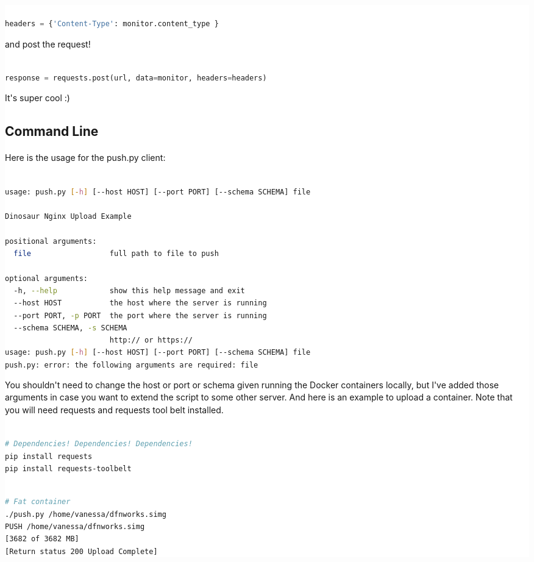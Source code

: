 ```python

headers = {'Content-Type': monitor.content_type }

```

and post the request!

```python

response = requests.post(url, data=monitor, headers=headers)

```

It's super cool :)


## Command Line
Here is the usage for the push.py client:

```bash

usage: push.py [-h] [--host HOST] [--port PORT] [--schema SCHEMA] file

Dinosaur Nginx Upload Example

positional arguments:
  file                  full path to file to push

optional arguments:
  -h, --help            show this help message and exit
  --host HOST           the host where the server is running
  --port PORT, -p PORT  the port where the server is running
  --schema SCHEMA, -s SCHEMA
                        http:// or https://
usage: push.py [-h] [--host HOST] [--port PORT] [--schema SCHEMA] file
push.py: error: the following arguments are required: file

```

You shouldn't need to change the host or port or schema given running the Docker containers
locally, but I've added those arguments in case you want to extend the script to some other 
server. And here is an example to upload a container. Note that you will need requests and requests tool belt installed.

```bash

# Dependencies! Dependencies! Dependencies!
pip install requests
pip install requests-toolbelt

```
```bash

# Fat container
./push.py /home/vanessa/dfnworks.simg 
PUSH /home/vanessa/dfnworks.simg
[3682 of 3682 MB]
[Return status 200 Upload Complete]

```
